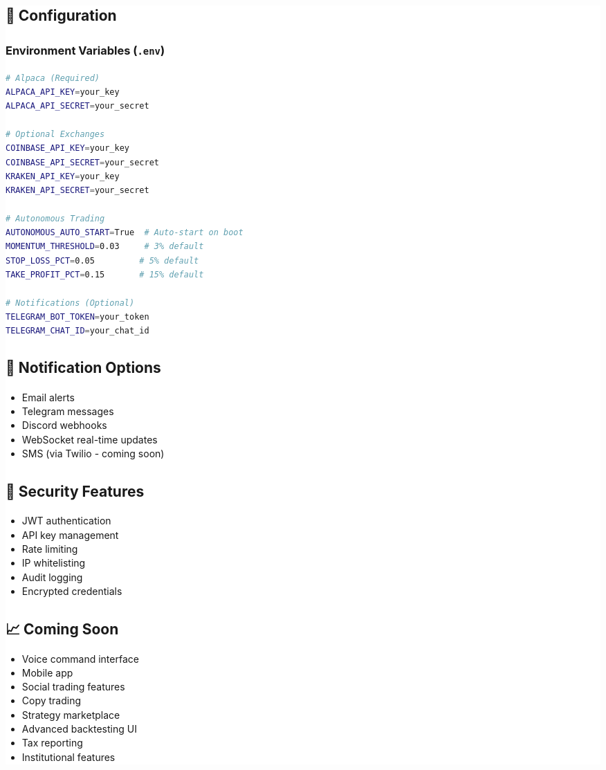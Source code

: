 ## 🔧 Configuration

### Environment Variables (`.env`)
```bash
# Alpaca (Required)
ALPACA_API_KEY=your_key
ALPACA_API_SECRET=your_secret

# Optional Exchanges
COINBASE_API_KEY=your_key
COINBASE_API_SECRET=your_secret
KRAKEN_API_KEY=your_key
KRAKEN_API_SECRET=your_secret

# Autonomous Trading
AUTONOMOUS_AUTO_START=True  # Auto-start on boot
MOMENTUM_THRESHOLD=0.03     # 3% default
STOP_LOSS_PCT=0.05         # 5% default
TAKE_PROFIT_PCT=0.15       # 15% default

# Notifications (Optional)
TELEGRAM_BOT_TOKEN=your_token
TELEGRAM_CHAT_ID=your_chat_id
```

## 📱 Notification Options
- Email alerts
- Telegram messages
- Discord webhooks
- WebSocket real-time updates
- SMS (via Twilio - coming soon)

## 🔐 Security Features
- JWT authentication
- API key management
- Rate limiting
- IP whitelisting
- Audit logging
- Encrypted credentials

## 📈 Coming Soon
- Voice command interface
- Mobile app
- Social trading features
- Copy trading
- Strategy marketplace
- Advanced backtesting UI
- Tax reporting
- Institutional features
